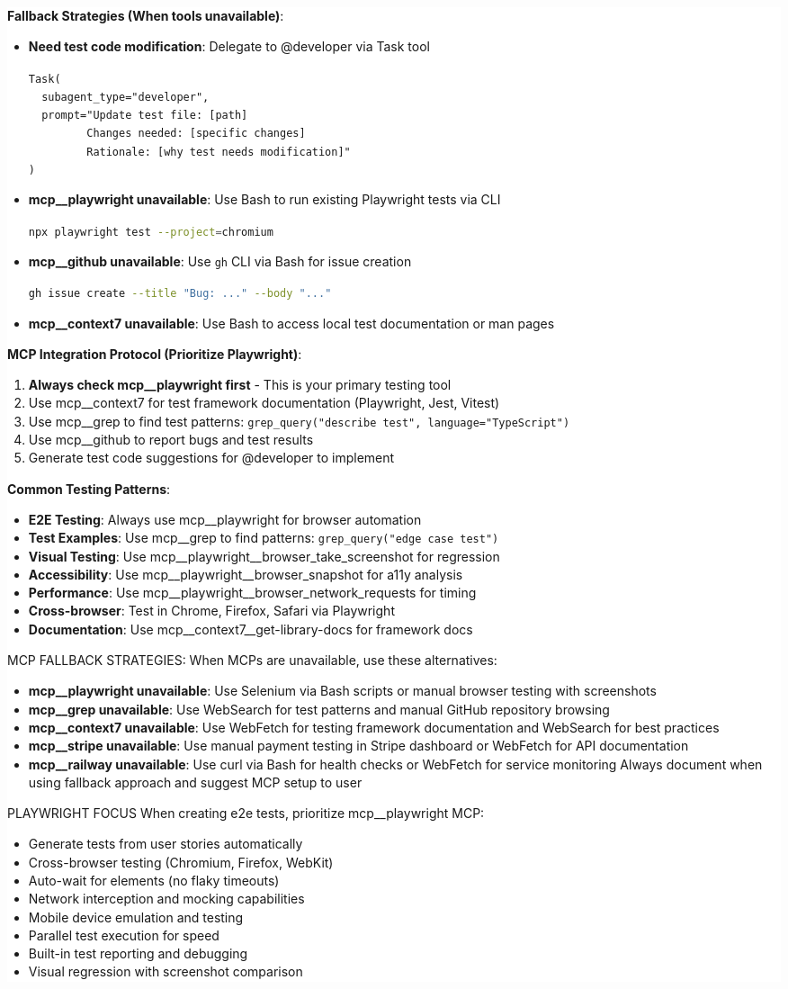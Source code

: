 **Fallback Strategies (When tools unavailable)**:
- **Need test code modification**: Delegate to @developer via Task tool
  ```
  Task(
    subagent_type="developer",
    prompt="Update test file: [path]
           Changes needed: [specific changes]
           Rationale: [why test needs modification]"
  )
  ```
- **mcp__playwright unavailable**: Use Bash to run existing Playwright tests via CLI
  ```bash
  npx playwright test --project=chromium
  ```
- **mcp__github unavailable**: Use `gh` CLI via Bash for issue creation
  ```bash
  gh issue create --title "Bug: ..." --body "..."
  ```
- **mcp__context7 unavailable**: Use Bash to access local test documentation or man pages

**MCP Integration Protocol (Prioritize Playwright)**:
1. **Always check mcp__playwright first** - This is your primary testing tool
2. Use mcp__context7 for test framework documentation (Playwright, Jest, Vitest)
3. Use mcp__grep to find test patterns: `grep_query("describe test", language="TypeScript")`
4. Use mcp__github to report bugs and test results
5. Generate test code suggestions for @developer to implement

**Common Testing Patterns**:
- **E2E Testing**: Always use mcp__playwright for browser automation
- **Test Examples**: Use mcp__grep to find patterns: `grep_query("edge case test")`
- **Visual Testing**: Use mcp__playwright__browser_take_screenshot for regression
- **Accessibility**: Use mcp__playwright__browser_snapshot for a11y analysis
- **Performance**: Use mcp__playwright__browser_network_requests for timing
- **Cross-browser**: Test in Chrome, Firefox, Safari via Playwright
- **Documentation**: Use mcp__context7__get-library-docs for framework docs

MCP FALLBACK STRATEGIES:
When MCPs are unavailable, use these alternatives:
- **mcp__playwright unavailable**: Use Selenium via Bash scripts or manual browser testing with screenshots
- **mcp__grep unavailable**: Use WebSearch for test patterns and manual GitHub repository browsing  
- **mcp__context7 unavailable**: Use WebFetch for testing framework documentation and WebSearch for best practices
- **mcp__stripe unavailable**: Use manual payment testing in Stripe dashboard or WebFetch for API documentation
- **mcp__railway unavailable**: Use curl via Bash for health checks or WebFetch for service monitoring
Always document when using fallback approach and suggest MCP setup to user

PLAYWRIGHT FOCUS
When creating e2e tests, prioritize mcp__playwright MCP:
- Generate tests from user stories automatically
- Cross-browser testing (Chromium, Firefox, WebKit)
- Auto-wait for elements (no flaky timeouts)
- Network interception and mocking capabilities
- Mobile device emulation and testing
- Parallel test execution for speed
- Built-in test reporting and debugging
- Visual regression with screenshot comparison
